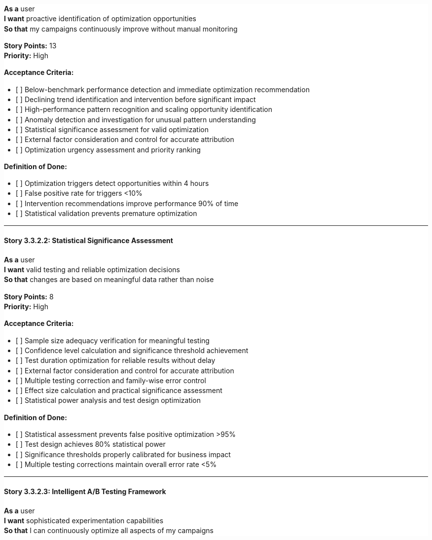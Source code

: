 **As a** user  
 **I want** proactive identification of optimization opportunities  
 **So that** my campaigns continuously improve without manual monitoring

**Story Points:** 13  
 **Priority:** High

**Acceptance Criteria:**

* \[ \] Below-benchmark performance detection and immediate optimization recommendation  
* \[ \] Declining trend identification and intervention before significant impact  
* \[ \] High-performance pattern recognition and scaling opportunity identification  
* \[ \] Anomaly detection and investigation for unusual pattern understanding  
* \[ \] Statistical significance assessment for valid optimization  
* \[ \] External factor consideration and control for accurate attribution  
* \[ \] Optimization urgency assessment and priority ranking

**Definition of Done:**

* \[ \] Optimization triggers detect opportunities within 4 hours  
* \[ \] False positive rate for triggers \<10%  
* \[ \] Intervention recommendations improve performance 90% of time  
* \[ \] Statistical validation prevents premature optimization

---

#### **Story 3.3.2.2: Statistical Significance Assessment**

**As a** user  
 **I want** valid testing and reliable optimization decisions  
 **So that** changes are based on meaningful data rather than noise

**Story Points:** 8  
 **Priority:** High

**Acceptance Criteria:**

* \[ \] Sample size adequacy verification for meaningful testing  
* \[ \] Confidence level calculation and significance threshold achievement  
* \[ \] Test duration optimization for reliable results without delay  
* \[ \] External factor consideration and control for accurate attribution  
* \[ \] Multiple testing correction and family-wise error control  
* \[ \] Effect size calculation and practical significance assessment  
* \[ \] Statistical power analysis and test design optimization

**Definition of Done:**

* \[ \] Statistical assessment prevents false positive optimization \>95%  
* \[ \] Test design achieves 80% statistical power  
* \[ \] Significance thresholds properly calibrated for business impact  
* \[ \] Multiple testing corrections maintain overall error rate \<5%

---

#### **Story 3.3.2.3: Intelligent A/B Testing Framework**

**As a** user  
 **I want** sophisticated experimentation capabilities  
 **So that** I can continuously optimize all aspects of my campaigns
